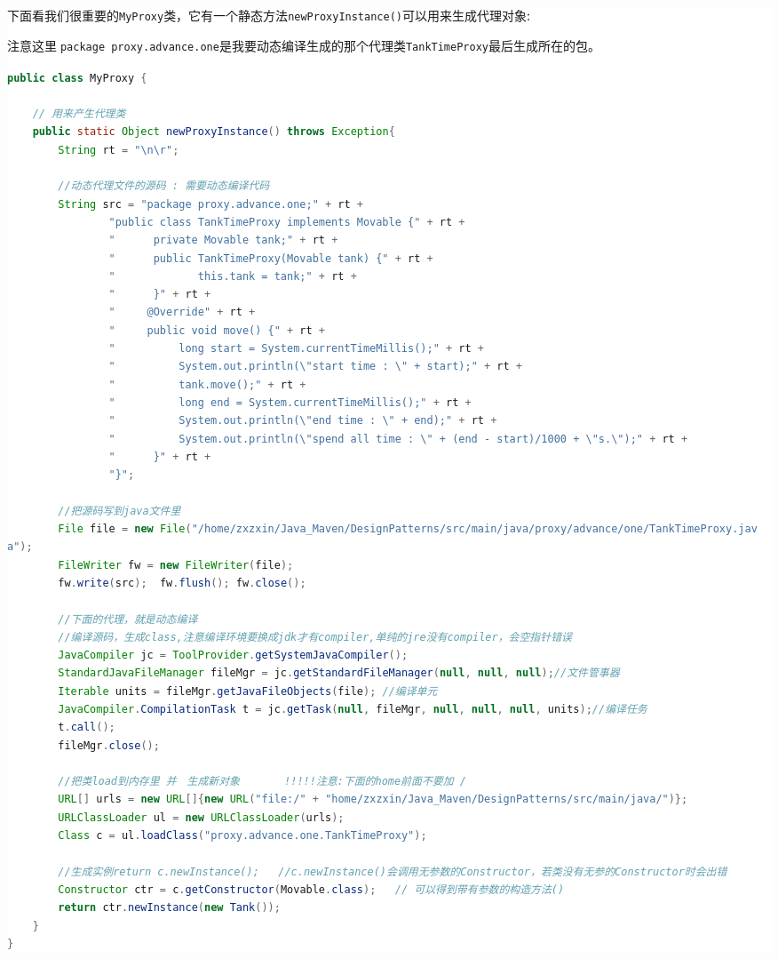 下面看我们很重要的`MyProxy`类，它有一个静态方法`newProxyInstance()`可以用来生成代理对象:

注意这里 `package proxy.advance.one`是我要动态编译生成的那个代理类`TankTimeProxy`最后生成所在的包。

```java
public class MyProxy {

    // 用来产生代理类
    public static Object newProxyInstance() throws Exception{
        String rt = "\n\r";

        //动态代理文件的源码 : 需要动态编译代码
        String src = "package proxy.advance.one;" + rt +
                "public class TankTimeProxy implements Movable {" + rt +
                "      private Movable tank;" + rt +
                "      public TankTimeProxy(Movable tank) {" + rt +
                "             this.tank = tank;" + rt +
                "      }" + rt +
                "     @Override" + rt +
                "     public void move() {" + rt +
                "          long start = System.currentTimeMillis();" + rt +
                "          System.out.println(\"start time : \" + start);" + rt +
                "          tank.move();" + rt +
                "          long end = System.currentTimeMillis();" + rt +
                "          System.out.println(\"end time : \" + end);" + rt +
                "          System.out.println(\"spend all time : \" + (end - start)/1000 + \"s.\");" + rt +
                "      }" + rt +
                "}";

        //把源码写到java文件里
        File file = new File("/home/zxzxin/Java_Maven/DesignPatterns/src/main/java/proxy/advance/one/TankTimeProxy.java");
        FileWriter fw = new FileWriter(file);
        fw.write(src);  fw.flush(); fw.close();

        //下面的代理，就是动态编译
        //编译源码，生成class,注意编译环境要换成jdk才有compiler,单纯的jre没有compiler，会空指针错误
        JavaCompiler jc = ToolProvider.getSystemJavaCompiler();
        StandardJavaFileManager fileMgr = jc.getStandardFileManager(null, null, null);//文件管事器
        Iterable units = fileMgr.getJavaFileObjects(file); //编译单元
        JavaCompiler.CompilationTask t = jc.getTask(null, fileMgr, null, null, null, units);//编译任务
        t.call();
        fileMgr.close();

        //把类load到内存里 并　生成新对象       !!!!!注意:下面的home前面不要加 /
        URL[] urls = new URL[]{new URL("file:/" + "home/zxzxin/Java_Maven/DesignPatterns/src/main/java/")};
        URLClassLoader ul = new URLClassLoader(urls);
        Class c = ul.loadClass("proxy.advance.one.TankTimeProxy");

        //生成实例return c.newInstance();   //c.newInstance()会调用无参数的Constructor，若类没有无参的Constructor时会出错
        Constructor ctr = c.getConstructor(Movable.class);   // 可以得到带有参数的构造方法()
        return ctr.newInstance(new Tank());
    }
}
```
